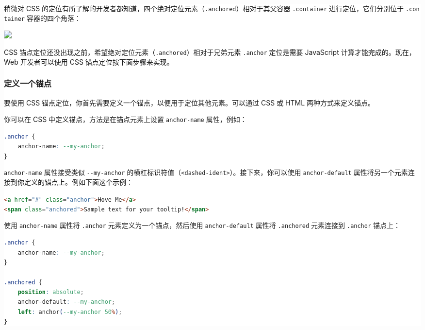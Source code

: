  


稍微对 CSS 的定位有所了解的开发者都知道，四个绝对定位元素（`.anchored`）相对于其父容器 `.container` 进行定位，它们分别位于 `.container` 容器的四个角落：

  


![](https://p3-juejin.byteimg.com/tos-cn-i-k3u1fbpfcp/0d85c90d23124b00b0524246978a815b~tplv-k3u1fbpfcp-jj-mark:0:0:0:0:q75.image#?w=2000&h=1994&s=1045851&e=jpg&b=ffffff)

  


CSS 锚点定位还没出现之前，希望绝对定位元素（`.anchored`）相对于兄弟元素 `.anchor` 定位是需要 JavaScript 计算才能完成的。现在，Web 开发者可以使用 CSS 锚点定位按下面步骤来实现。

  


### 定义一个锚点

  


要使用 CSS 锚点定位，你首先需要定义一个锚点，以便用于定位其他元素。可以通过 CSS 或 HTML 两种方式来定义锚点。

  


你可以在 CSS 中定义锚点，方法是在锚点元素上设置 `anchor-name` 属性，例如：

  


```CSS
.anchor {
    anchor-name: --my-anchor;
}
```

  


`anchor-name` 属性接受类似 `--my-anchor` 的横杠标识符值（`<dashed-ident>`）。接下来，你可以使用 `anchor-default` 属性将另一个元素连接到你定义的锚点上。例如下面这个示例：

  


```HTML
<a href="#" class="anchor">Hove Me</a>
<span class="anchored">Sample text for your tooltip!</span>
```

  


使用 `anchor-name` 属性将 `.anchor` 元素定义为一个锚点，然后使用 `anchor-default` 属性将 `.anchored` 元素连接到 `.anchor` 锚点上：

  


```CSS
.anchor {
    anchor-name: --my-anchor;
}

.anchored {
    position: absolute;
    anchor-default: --my-anchor;
    left: anchor(--my-anchor 50%);
}
```
